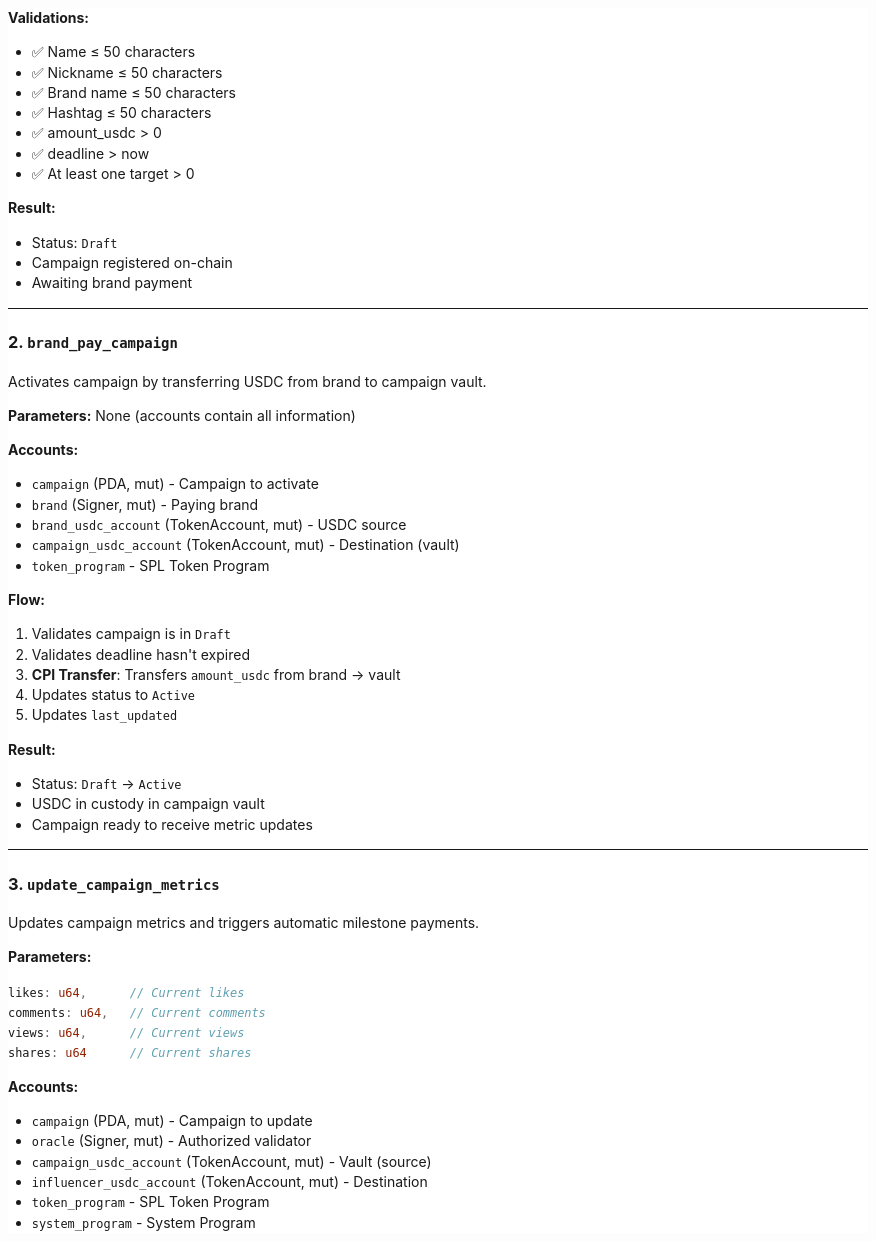 **Validations:**
- ✅ Name ≤ 50 characters
- ✅ Nickname ≤ 50 characters
- ✅ Brand name ≤ 50 characters
- ✅ Hashtag ≤ 50 characters
- ✅ amount_usdc > 0
- ✅ deadline > now
- ✅ At least one target > 0

**Result:**
- Status: `Draft`
- Campaign registered on-chain
- Awaiting brand payment

---

### 2. `brand_pay_campaign`

Activates campaign by transferring USDC from brand to campaign vault.

**Parameters:** None (accounts contain all information)

**Accounts:**
- `campaign` (PDA, mut) - Campaign to activate
- `brand` (Signer, mut) - Paying brand
- `brand_usdc_account` (TokenAccount, mut) - USDC source
- `campaign_usdc_account` (TokenAccount, mut) - Destination (vault)
- `token_program` - SPL Token Program

**Flow:**
1. Validates campaign is in `Draft`
2. Validates deadline hasn't expired
3. **CPI Transfer**: Transfers `amount_usdc` from brand → vault
4. Updates status to `Active`
5. Updates `last_updated`

**Result:**
- Status: `Draft` → `Active`
- USDC in custody in campaign vault
- Campaign ready to receive metric updates

---

### 3. `update_campaign_metrics`

Updates campaign metrics and triggers automatic milestone payments.

**Parameters:**
```rust
likes: u64,      // Current likes
comments: u64,   // Current comments
views: u64,      // Current views
shares: u64      // Current shares
```

**Accounts:**
- `campaign` (PDA, mut) - Campaign to update
- `oracle` (Signer, mut) - Authorized validator
- `campaign_usdc_account` (TokenAccount, mut) - Vault (source)
- `influencer_usdc_account` (TokenAccount, mut) - Destination
- `token_program` - SPL Token Program
- `system_program` - System Program
